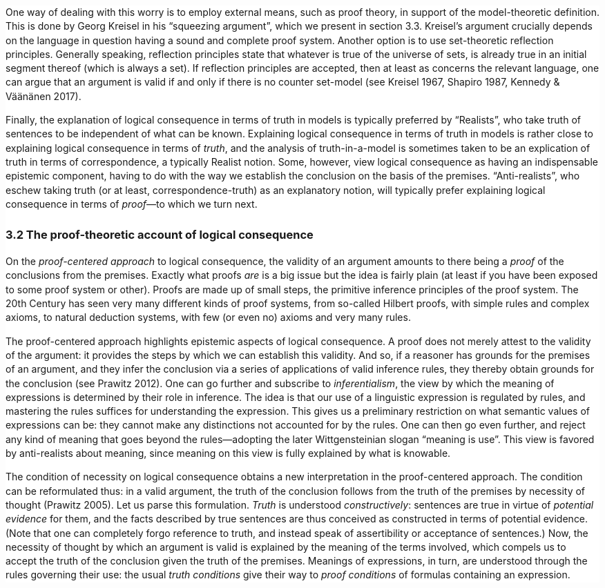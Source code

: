One way of dealing with this worry is to employ external means, such as proof theory, in support of the model-theoretic definition. This is done by Georg Kreisel in his “squeezing argument”, which we present in section 3.3. Kreisel’s argument crucially depends on the language in question having a sound and complete proof system. Another option is to use set-theoretic reflection principles. Generally speaking, reflection principles state that whatever is true of the universe of sets, is already true in an initial segment thereof (which is always a set). If reflection principles are accepted, then at least as concerns the relevant language, one can argue that an argument is valid if and only if there is no counter set-model (see Kreisel 1967, Shapiro 1987, Kennedy & Väänänen 2017).

Finally, the explanation of logical consequence in terms of truth in models is typically preferred by “Realists”, who take truth of sentences to be independent of what can be known. Explaining logical consequence in terms of truth in models is rather close to explaining logical consequence in terms of *truth*, and the analysis of truth-in-a-model is sometimes taken to be an explication of truth in terms of correspondence, a typically Realist notion. Some, however, view logical consequence as having an indispensable epistemic component, having to do with the way we establish the conclusion on the basis of the premises. “Anti-realists”, who eschew taking truth (or at least, correspondence-truth) as an explanatory notion, will typically prefer explaining logical consequence in terms of *proof*—to which we turn next.

### 3.2 The proof-theoretic account of logical consequence

On the *proof-centered approach* to logical consequence, the validity of an argument amounts to there being a *proof* of the conclusions from the premises. Exactly what proofs *are* is a big issue but the idea is fairly plain (at least if you have been exposed to some proof system or other). Proofs are made up of small steps, the primitive inference principles of the proof system. The 20th Century has seen very many different kinds of proof systems, from so-called Hilbert proofs, with simple rules and complex axioms, to natural deduction systems, with few (or even no) axioms and very many rules.

The proof-centered approach highlights epistemic aspects of logical consequence. A proof does not merely attest to the validity of the argument: it provides the steps by which we can establish this validity. And so, if a reasoner has grounds for the premises of an argument, and they infer the conclusion via a series of applications of valid inference rules, they thereby obtain grounds for the conclusion (see Prawitz 2012). One can go further and subscribe to *inferentialism*, the view by which the meaning of expressions is determined by their role in inference. The idea is that our use of a linguistic expression is regulated by rules, and mastering the rules suffices for understanding the expression. This gives us a preliminary restriction on what semantic values of expressions can be: they cannot make any distinctions not accounted for by the rules. One can then go even further, and reject any kind of meaning that goes beyond the rules—adopting the later Wittgensteinian slogan “meaning is use”. This view is favored by anti-realists about meaning, since meaning on this view is fully explained by what is knowable.

The condition of necessity on logical consequence obtains a new interpretation in the proof-centered approach. The condition can be reformulated thus: in a valid argument, the truth of the conclusion follows from the truth of the premises by necessity of thought (Prawitz 2005). Let us parse this formulation. *Truth* is understood *constructively*: sentences are true in virtue of *potential evidence* for them, and the facts described by true sentences are thus conceived as constructed in terms of potential evidence. (Note that one can completely forgo reference to truth, and instead speak of assertibility or acceptance of sentences.) Now, the necessity of thought by which an argument is valid is explained by the meaning of the terms involved, which compels us to accept the truth of the conclusion given the truth of the premises. Meanings of expressions, in turn, are understood through the rules governing their use: the usual *truth conditions* give their way to *proof conditions* of formulas containing an expression.
